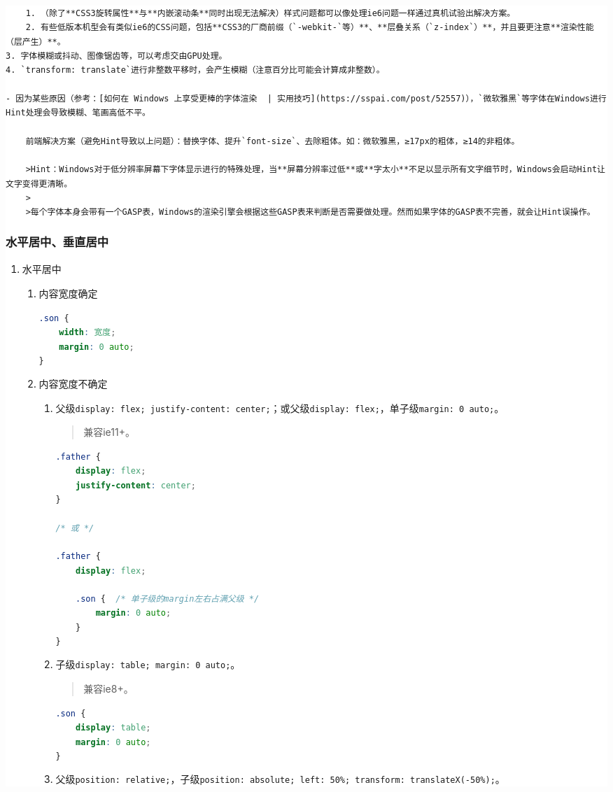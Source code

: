         1. （除了**CSS3旋转属性**与**内嵌滚动条**同时出现无法解决）样式问题都可以像处理ie6问题一样通过真机试验出解决方案。
        2. 有些低版本机型会有类似ie6的CSS问题，包括**CSS3的厂商前缀（`-webkit-`等）**、**层叠关系（`z-index`）**，并且要更注意**渲染性能（层产生）**。
    3. 字体模糊或抖动、图像锯齿等，可以考虑交由GPU处理。
    4. `transform: translate`进行非整数平移时，会产生模糊（注意百分比可能会计算成非整数）。

    - 因为某些原因（参考：[如何在 Windows 上享受更棒的字体渲染  | 实用技巧](https://sspai.com/post/52557)），`微软雅黑`等字体在Windows进行Hint处理会导致模糊、笔画高低不平。

        前端解决方案（避免Hint导致以上问题）：替换字体、提升`font-size`、去除粗体。如：微软雅黑，≥17px的粗体，≥14的非粗体。

        >Hint：Windows对于低分辨率屏幕下字体显示进行的特殊处理，当**屏幕分辨率过低**或**字太小**不足以显示所有文字细节时，Windows会启动Hint让文字变得更清晰。
        >
        >每个字体本身会带有一个GASP表，Windows的渲染引擎会根据这些GASP表来判断是否需要做处理。然而如果字体的GASP表不完善，就会让Hint误操作。

### 水平居中、垂直居中
1. 水平居中

    1. 内容宽度确定

        ```css
        .son {
            width: 宽度;
            margin: 0 auto;
        }
        ```
    2. 内容宽度不确定

        1. 父级`display: flex; justify-content: center;`；或父级`display: flex;`，单子级`margin: 0 auto;`。

            >兼容ie11+。

            ```scss
            .father {
                display: flex;
                justify-content: center;
            }

            /* 或 */

            .father {
                display: flex;

                .son {  /* 单子级的margin左右占满父级 */
                    margin: 0 auto;
                }
            }
            ```
        2. 子级`display: table; margin: 0 auto;`。

            >兼容ie8+。

            ```css
            .son {
                display: table;
                margin: 0 auto;
            }
            ```
        3. 父级`position: relative;`，子级`position: absolute; left: 50%; transform: translateX(-50%);`。
